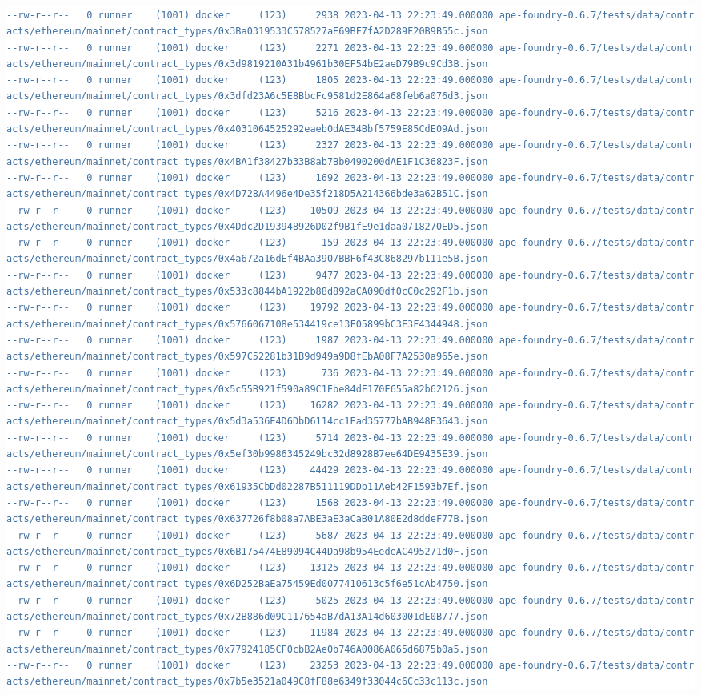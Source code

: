 ```diff
--rw-r--r--   0 runner    (1001) docker     (123)     2938 2023-04-13 22:23:49.000000 ape-foundry-0.6.7/tests/data/contracts/ethereum/mainnet/contract_types/0x3Ba0319533C578527aE69BF7fA2D289F20B9B55c.json
--rw-r--r--   0 runner    (1001) docker     (123)     2271 2023-04-13 22:23:49.000000 ape-foundry-0.6.7/tests/data/contracts/ethereum/mainnet/contract_types/0x3d9819210A31b4961b30EF54bE2aeD79B9c9Cd3B.json
--rw-r--r--   0 runner    (1001) docker     (123)     1805 2023-04-13 22:23:49.000000 ape-foundry-0.6.7/tests/data/contracts/ethereum/mainnet/contract_types/0x3dfd23A6c5E8BbcFc9581d2E864a68feb6a076d3.json
--rw-r--r--   0 runner    (1001) docker     (123)     5216 2023-04-13 22:23:49.000000 ape-foundry-0.6.7/tests/data/contracts/ethereum/mainnet/contract_types/0x4031064525292eaeb0dAE34Bbf5759E85CdE09Ad.json
--rw-r--r--   0 runner    (1001) docker     (123)     2327 2023-04-13 22:23:49.000000 ape-foundry-0.6.7/tests/data/contracts/ethereum/mainnet/contract_types/0x4BA1f38427b33B8ab7Bb0490200dAE1F1C36823F.json
--rw-r--r--   0 runner    (1001) docker     (123)     1692 2023-04-13 22:23:49.000000 ape-foundry-0.6.7/tests/data/contracts/ethereum/mainnet/contract_types/0x4D728A4496e4De35f218D5A214366bde3a62B51C.json
--rw-r--r--   0 runner    (1001) docker     (123)    10509 2023-04-13 22:23:49.000000 ape-foundry-0.6.7/tests/data/contracts/ethereum/mainnet/contract_types/0x4Ddc2D193948926D02f9B1fE9e1daa0718270ED5.json
--rw-r--r--   0 runner    (1001) docker     (123)      159 2023-04-13 22:23:49.000000 ape-foundry-0.6.7/tests/data/contracts/ethereum/mainnet/contract_types/0x4a672a16dEf4BAa3907BBF6f43C868297b111e5B.json
--rw-r--r--   0 runner    (1001) docker     (123)     9477 2023-04-13 22:23:49.000000 ape-foundry-0.6.7/tests/data/contracts/ethereum/mainnet/contract_types/0x533c8844bA1922b88d892aCA090df0cC0c292F1b.json
--rw-r--r--   0 runner    (1001) docker     (123)    19792 2023-04-13 22:23:49.000000 ape-foundry-0.6.7/tests/data/contracts/ethereum/mainnet/contract_types/0x5766067108e534419ce13F05899bC3E3F4344948.json
--rw-r--r--   0 runner    (1001) docker     (123)     1987 2023-04-13 22:23:49.000000 ape-foundry-0.6.7/tests/data/contracts/ethereum/mainnet/contract_types/0x597C52281b31B9d949a9D8fEbA08F7A2530a965e.json
--rw-r--r--   0 runner    (1001) docker     (123)      736 2023-04-13 22:23:49.000000 ape-foundry-0.6.7/tests/data/contracts/ethereum/mainnet/contract_types/0x5c55B921f590a89C1Ebe84dF170E655a82b62126.json
--rw-r--r--   0 runner    (1001) docker     (123)    16282 2023-04-13 22:23:49.000000 ape-foundry-0.6.7/tests/data/contracts/ethereum/mainnet/contract_types/0x5d3a536E4D6DbD6114cc1Ead35777bAB948E3643.json
--rw-r--r--   0 runner    (1001) docker     (123)     5714 2023-04-13 22:23:49.000000 ape-foundry-0.6.7/tests/data/contracts/ethereum/mainnet/contract_types/0x5ef30b9986345249bc32d8928B7ee64DE9435E39.json
--rw-r--r--   0 runner    (1001) docker     (123)    44429 2023-04-13 22:23:49.000000 ape-foundry-0.6.7/tests/data/contracts/ethereum/mainnet/contract_types/0x61935CbDd02287B511119DDb11Aeb42F1593b7Ef.json
--rw-r--r--   0 runner    (1001) docker     (123)     1568 2023-04-13 22:23:49.000000 ape-foundry-0.6.7/tests/data/contracts/ethereum/mainnet/contract_types/0x637726f8b08a7ABE3aE3aCaB01A80E2d8ddeF77B.json
--rw-r--r--   0 runner    (1001) docker     (123)     5687 2023-04-13 22:23:49.000000 ape-foundry-0.6.7/tests/data/contracts/ethereum/mainnet/contract_types/0x6B175474E89094C44Da98b954EedeAC495271d0F.json
--rw-r--r--   0 runner    (1001) docker     (123)    13125 2023-04-13 22:23:49.000000 ape-foundry-0.6.7/tests/data/contracts/ethereum/mainnet/contract_types/0x6D252BaEa75459Ed0077410613c5f6e51cAb4750.json
--rw-r--r--   0 runner    (1001) docker     (123)     5025 2023-04-13 22:23:49.000000 ape-foundry-0.6.7/tests/data/contracts/ethereum/mainnet/contract_types/0x72B886d09C117654aB7dA13A14d603001dE0B777.json
--rw-r--r--   0 runner    (1001) docker     (123)    11984 2023-04-13 22:23:49.000000 ape-foundry-0.6.7/tests/data/contracts/ethereum/mainnet/contract_types/0x77924185CF0cbB2Ae0b746A0086A065d6875b0a5.json
--rw-r--r--   0 runner    (1001) docker     (123)    23253 2023-04-13 22:23:49.000000 ape-foundry-0.6.7/tests/data/contracts/ethereum/mainnet/contract_types/0x7b5e3521a049C8fF88e6349f33044c6Cc33c113c.json
```